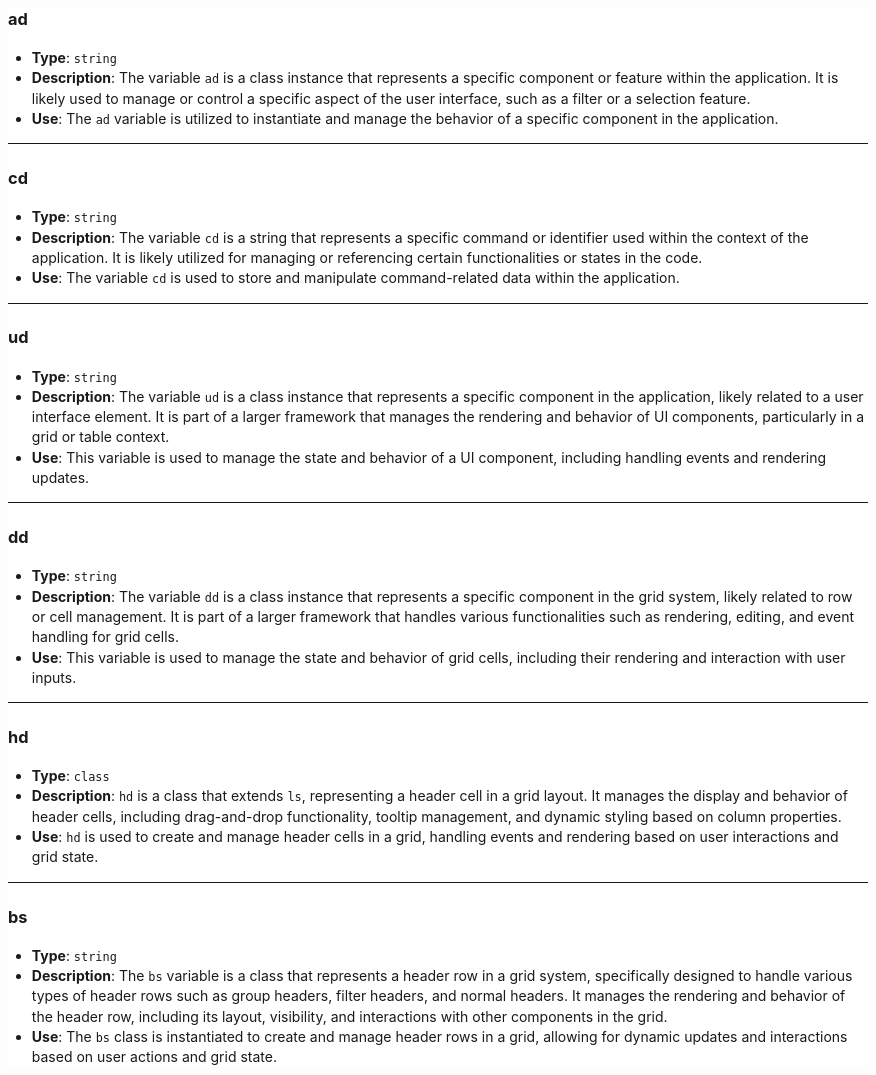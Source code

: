 ### ad
- **Type**: `string`
- **Description**: The variable `ad` is a class instance that represents a specific component or feature within the application. It is likely used to manage or control a specific aspect of the user interface, such as a filter or a selection feature.
- **Use**: The `ad` variable is utilized to instantiate and manage the behavior of a specific component in the application.


---
### cd
- **Type**: `string`
- **Description**: The variable `cd` is a string that represents a specific command or identifier used within the context of the application. It is likely utilized for managing or referencing certain functionalities or states in the code.
- **Use**: The variable `cd` is used to store and manipulate command-related data within the application.


---
### ud
- **Type**: `string`
- **Description**: The variable `ud` is a class instance that represents a specific component in the application, likely related to a user interface element. It is part of a larger framework that manages the rendering and behavior of UI components, particularly in a grid or table context.
- **Use**: This variable is used to manage the state and behavior of a UI component, including handling events and rendering updates.


---
### dd
- **Type**: `string`
- **Description**: The variable `dd` is a class instance that represents a specific component in the grid system, likely related to row or cell management. It is part of a larger framework that handles various functionalities such as rendering, editing, and event handling for grid cells.
- **Use**: This variable is used to manage the state and behavior of grid cells, including their rendering and interaction with user inputs.


---
### hd
- **Type**: `class`
- **Description**: `hd` is a class that extends `ls`, representing a header cell in a grid layout. It manages the display and behavior of header cells, including drag-and-drop functionality, tooltip management, and dynamic styling based on column properties.
- **Use**: `hd` is used to create and manage header cells in a grid, handling events and rendering based on user interactions and grid state.


---
### bs
- **Type**: `string`
- **Description**: The `bs` variable is a class that represents a header row in a grid system, specifically designed to handle various types of header rows such as group headers, filter headers, and normal headers. It manages the rendering and behavior of the header row, including its layout, visibility, and interactions with other components in the grid.
- **Use**: The `bs` class is instantiated to create and manage header rows in a grid, allowing for dynamic updates and interactions based on user actions and grid state.
